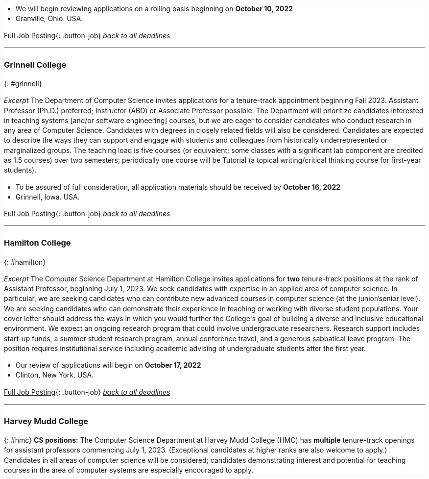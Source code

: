 - We will begin reviewing applications on a rolling basis beginning on **October 10, 2022**
- Granville, Ohio. USA.

[Full Job Posting](https://apply.interfolio.com/109002){: .button-job}
[_back to all deadlines_](#deadlines)

------------

### Grinnell College 
{: #grinnell}

_Excerpt_ The Department of Computer Science invites applications for a tenure-track appointment beginning Fall 2023. Assistant Professor (Ph.D.) preferred; Instructor (ABD) or Associate Professor possible. The Department will prioritize candidates interested in teaching systems [and/or software engineering] courses, but we are eager to consider candidates who conduct research in any area of Computer Science. Candidates with degrees in closely related fields will also be considered. Candidates are expected to describe the ways they can support and engage with students and colleagues from historically underrepresented or marginalized groups. The teaching load is five courses (or equivalent; some classes with a significant lab component are credited as 1.5 courses) over two semesters; periodically one course will be Tutorial (a topical writing/critical thinking course for first-year students).

- To be assured of full consideration, all application materials should be received by **October 16, 2022**
- Grinnell, Iowa. USA.

[Full Job Posting](https://apply.interfolio.com/113103){: .button-job}
[_back to all deadlines_](#deadlines)

------------

### Hamilton College
{: #hamilton}

_Excerpt_ The Computer Science Department at Hamilton College invites applications for **two** tenure-track positions at the rank of Assistant Professor, beginning July 1, 2023. We seek candidates with expertise in an applied area of computer science. In particular, we are seeking candidates who can contribute new advanced courses in computer science (at the junior/senior level). We are seeking candidates who can demonstrate their experience in teaching or working with diverse student populations. Your cover letter should address the ways in which you would further the College's goal of building a diverse and inclusive educational environment. We expect an ongoing research program that could involve undergraduate researchers. Research support includes start-up funds, a summer student research program, annual conference travel, and a generous sabbatical leave program. The position requires institutional service including academic advising of undergraduate students after the first year.

- Our review of applications will begin on **October 17, 2022**
- Clinton, New York. USA.

[Full Job Posting](https://apply.interfolio.com/112847){: .button-job}
[_back to all deadlines_](#deadlines)

------------

### Harvey Mudd College
{: #hmc}
**CS positions:** The Computer Science Department at Harvey Mudd College (HMC) has **multiple** tenure-track openings for assistant professors commencing July 1, 2023. (Exceptional candidates at higher ranks are also welcome to apply.) Candidates in all areas of computer science will be considered; candidates demonstrating interest and potential for teaching courses in the area of computer systems are especially encouraged to apply. 
